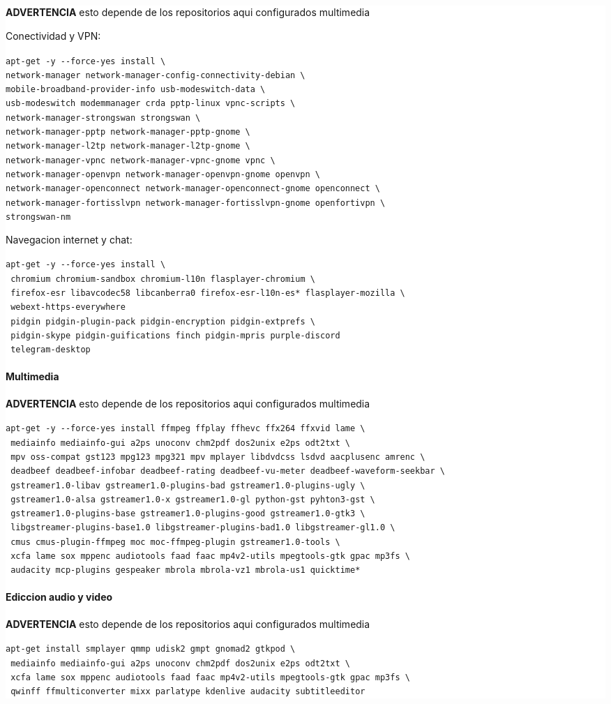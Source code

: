 **ADVERTENCIA** esto depende de los repositorios aqui configurados multimedia

Conectividad y VPN:

```
apt-get -y --force-yes install \
network-manager network-manager-config-connectivity-debian \
mobile-broadband-provider-info usb-modeswitch-data \
usb-modeswitch modemmanager crda pptp-linux vpnc-scripts \
network-manager-strongswan strongswan \
network-manager-pptp network-manager-pptp-gnome \
network-manager-l2tp network-manager-l2tp-gnome \
network-manager-vpnc network-manager-vpnc-gnome vpnc \
network-manager-openvpn network-manager-openvpn-gnome openvpn \
network-manager-openconnect network-manager-openconnect-gnome openconnect \
network-manager-fortisslvpn network-manager-fortisslvpn-gnome openfortivpn \
strongswan-nm
```

Navegacion internet y chat:

```
apt-get -y --force-yes install \
 chromium chromium-sandbox chromium-l10n flasplayer-chromium \
 firefox-esr libavcodec58 libcanberra0 firefox-esr-l10n-es* flasplayer-mozilla \
 webext-https-everywhere
 pidgin pidgin-plugin-pack pidgin-encryption pidgin-extprefs \
 pidgin-skype pidgin-guifications finch pidgin-mpris purple-discord
 telegram-desktop
```

#### Multimedia

**ADVERTENCIA** esto depende de los repositorios aqui configurados multimedia

```
apt-get -y --force-yes install ffmpeg ffplay ffhevc ffx264 ffxvid lame \
 mediainfo mediainfo-gui a2ps unoconv chm2pdf dos2unix e2ps odt2txt \
 mpv oss-compat gst123 mpg123 mpg321 mpv mplayer libdvdcss lsdvd aacplusenc amrenc \
 deadbeef deadbeef-infobar deadbeef-rating deadbeef-vu-meter deadbeef-waveform-seekbar \
 gstreamer1.0-libav gstreamer1.0-plugins-bad gstreamer1.0-plugins-ugly \
 gstreamer1.0-alsa gstreamer1.0-x gstreamer1.0-gl python-gst pyhton3-gst \
 gstreamer1.0-plugins-base gstreamer1.0-plugins-good gstreamer1.0-gtk3 \
 libgstreamer-plugins-base1.0 libgstreamer-plugins-bad1.0 libgstreamer-gl1.0 \
 cmus cmus-plugin-ffmpeg moc moc-ffmpeg-plugin gstreamer1.0-tools \
 xcfa lame sox mppenc audiotools faad faac mp4v2-utils mpegtools-gtk gpac mp3fs \
 audacity mcp-plugins gespeaker mbrola mbrola-vz1 mbrola-us1 quicktime*
```

#### Ediccion audio y video

**ADVERTENCIA** esto depende de los repositorios aqui configurados multimedia

```
apt-get install smplayer qmmp udisk2 gmpt gnomad2 gtkpod \
 mediainfo mediainfo-gui a2ps unoconv chm2pdf dos2unix e2ps odt2txt \
 xcfa lame sox mppenc audiotools faad faac mp4v2-utils mpegtools-gtk gpac mp3fs \
 qwinff ffmulticonverter mixx parlatype kdenlive audacity subtitleeditor
```
